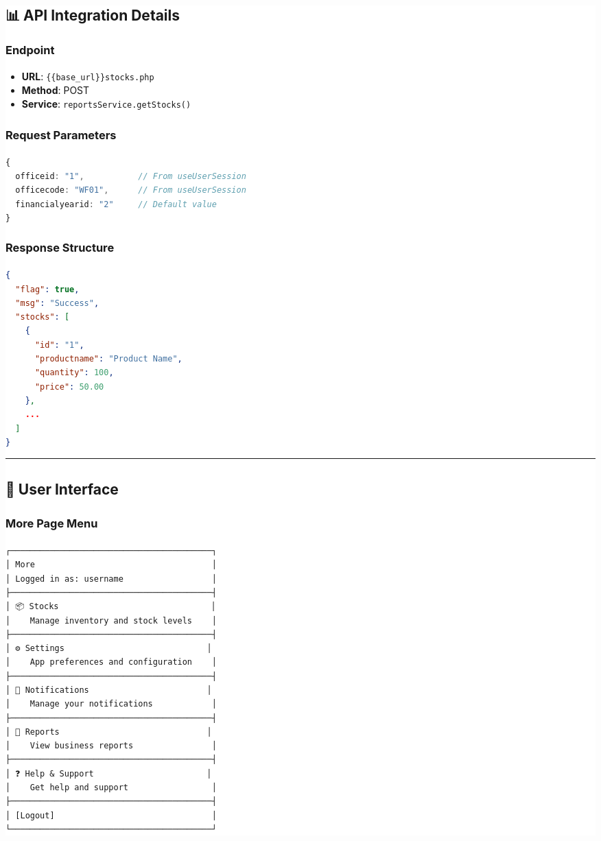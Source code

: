 
## 📊 API Integration Details

### Endpoint
- **URL**: `{{base_url}}stocks.php`
- **Method**: POST
- **Service**: `reportsService.getStocks()`

### Request Parameters
```typescript
{
  officeid: "1",           // From useUserSession
  officecode: "WF01",      // From useUserSession
  financialyearid: "2"     // Default value
}
```

### Response Structure
```json
{
  "flag": true,
  "msg": "Success",
  "stocks": [
    {
      "id": "1",
      "productname": "Product Name",
      "quantity": 100,
      "price": 50.00
    },
    ...
  ]
}
```

---

## 🎨 User Interface

### More Page Menu
```
┌─────────────────────────────────────────┐
│ More                                    │
│ Logged in as: username                  │
├─────────────────────────────────────────┤
│ 📦 Stocks                               │
│    Manage inventory and stock levels    │
├─────────────────────────────────────────┤
│ ⚙️ Settings                             │
│    App preferences and configuration    │
├─────────────────────────────────────────┤
│ 🔔 Notifications                        │
│    Manage your notifications            │
├─────────────────────────────────────────┤
│ 📄 Reports                              │
│    View business reports                │
├─────────────────────────────────────────┤
│ ❓ Help & Support                       │
│    Get help and support                 │
├─────────────────────────────────────────┤
│ [Logout]                                │
└─────────────────────────────────────────┘
```
